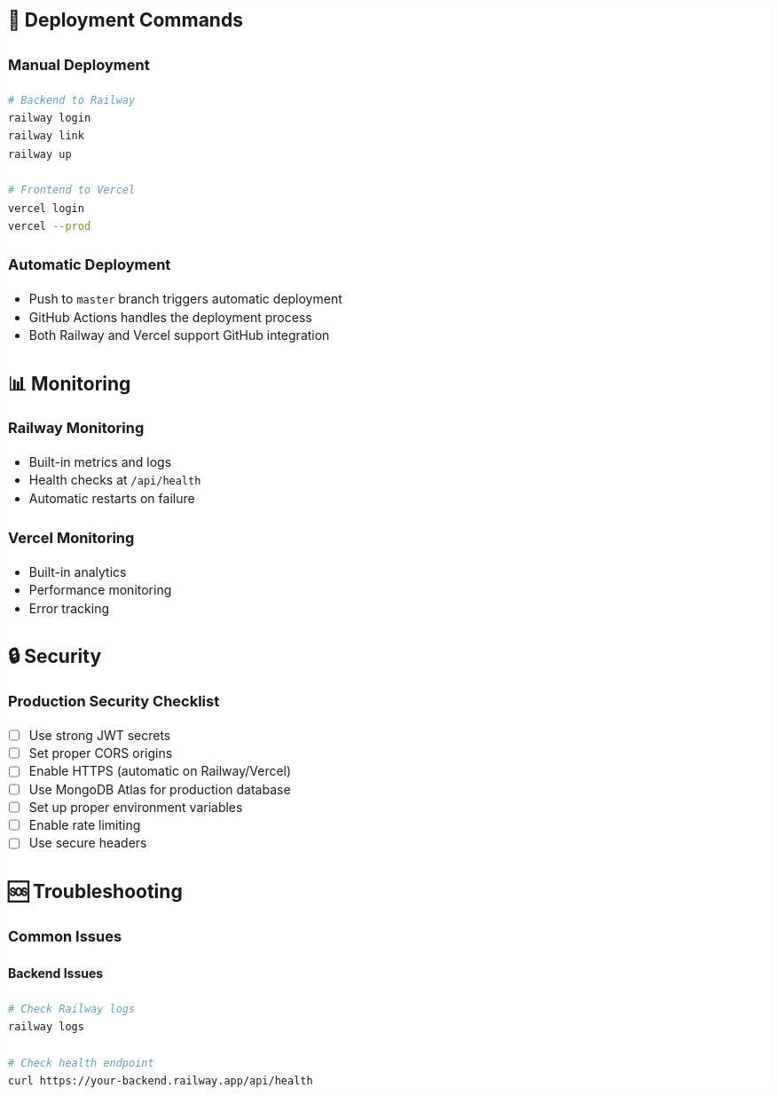## 🚀 Deployment Commands

### Manual Deployment
```bash
# Backend to Railway
railway login
railway link
railway up

# Frontend to Vercel
vercel login
vercel --prod
```

### Automatic Deployment
- Push to `master` branch triggers automatic deployment
- GitHub Actions handles the deployment process
- Both Railway and Vercel support GitHub integration

## 📊 Monitoring

### Railway Monitoring
- Built-in metrics and logs
- Health checks at `/api/health`
- Automatic restarts on failure

### Vercel Monitoring
- Built-in analytics
- Performance monitoring
- Error tracking

## 🔒 Security

### Production Security Checklist
- [ ] Use strong JWT secrets
- [ ] Set proper CORS origins
- [ ] Enable HTTPS (automatic on Railway/Vercel)
- [ ] Use MongoDB Atlas for production database
- [ ] Set up proper environment variables
- [ ] Enable rate limiting
- [ ] Use secure headers

## 🆘 Troubleshooting

### Common Issues

#### Backend Issues
```bash
# Check Railway logs
railway logs

# Check health endpoint
curl https://your-backend.railway.app/api/health
```

